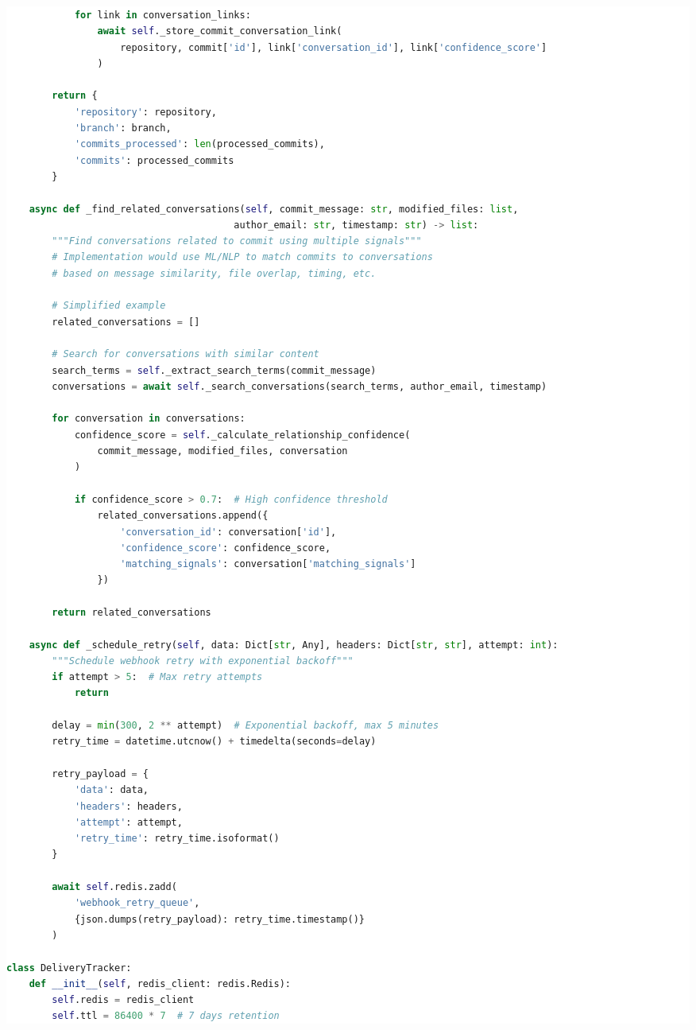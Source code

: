 ```python
            for link in conversation_links:
                await self._store_commit_conversation_link(
                    repository, commit['id'], link['conversation_id'], link['confidence_score']
                )
        
        return {
            'repository': repository,
            'branch': branch,
            'commits_processed': len(processed_commits),
            'commits': processed_commits
        }
    
    async def _find_related_conversations(self, commit_message: str, modified_files: list, 
                                        author_email: str, timestamp: str) -> list:
        """Find conversations related to commit using multiple signals"""
        # Implementation would use ML/NLP to match commits to conversations
        # based on message similarity, file overlap, timing, etc.
        
        # Simplified example
        related_conversations = []
        
        # Search for conversations with similar content
        search_terms = self._extract_search_terms(commit_message)
        conversations = await self._search_conversations(search_terms, author_email, timestamp)
        
        for conversation in conversations:
            confidence_score = self._calculate_relationship_confidence(
                commit_message, modified_files, conversation
            )
            
            if confidence_score > 0.7:  # High confidence threshold
                related_conversations.append({
                    'conversation_id': conversation['id'],
                    'confidence_score': confidence_score,
                    'matching_signals': conversation['matching_signals']
                })
        
        return related_conversations
    
    async def _schedule_retry(self, data: Dict[str, Any], headers: Dict[str, str], attempt: int):
        """Schedule webhook retry with exponential backoff"""
        if attempt > 5:  # Max retry attempts
            return
        
        delay = min(300, 2 ** attempt)  # Exponential backoff, max 5 minutes
        retry_time = datetime.utcnow() + timedelta(seconds=delay)
        
        retry_payload = {
            'data': data,
            'headers': headers,
            'attempt': attempt,
            'retry_time': retry_time.isoformat()
        }
        
        await self.redis.zadd(
            'webhook_retry_queue',
            {json.dumps(retry_payload): retry_time.timestamp()}
        )

class DeliveryTracker:
    def __init__(self, redis_client: redis.Redis):
        self.redis = redis_client
        self.ttl = 86400 * 7  # 7 days retention
```